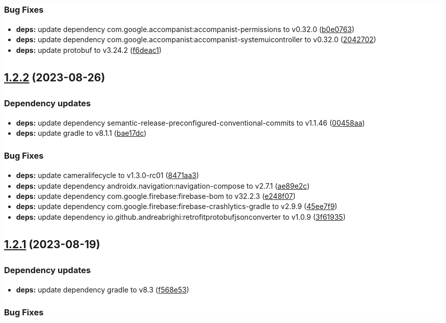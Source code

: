 
### Bug Fixes

* **deps:** update dependency com.google.accompanist:accompanist-permissions to v0.32.0 ([b0e0763](https://github.com/IntelligentBackpack/IntelligentBackpackApp/commit/b0e0763dabef9aa3596bc53350a8bf8f3b3f67a9))
* **deps:** update dependency com.google.accompanist:accompanist-systemuicontroller to v0.32.0 ([2042702](https://github.com/IntelligentBackpack/IntelligentBackpackApp/commit/2042702c7074608d2f9a3e37b605caf44e49c8dd))
* **deps:** update protobuf to v3.24.2 ([f6deac1](https://github.com/IntelligentBackpack/IntelligentBackpackApp/commit/f6deac14c0dde194ce3d0689d739e42bf7221863))

## [1.2.2](https://github.com/IntelligentBackpack/IntelligentBackpackApp/compare/1.2.1...1.2.2) (2023-08-26)


### Dependency updates

* **deps:** update dependency semantic-release-preconfigured-conventional-commits to v1.1.46 ([00458aa](https://github.com/IntelligentBackpack/IntelligentBackpackApp/commit/00458aa49eb743f5c32dcf5a12dc07963e536e9d))
* **deps:** update gradle to v8.1.1 ([bae17dc](https://github.com/IntelligentBackpack/IntelligentBackpackApp/commit/bae17dc0d268b6855823a1b304ccf1a141efcec8))


### Bug Fixes

* **deps:** update cameralifecycle to v1.3.0-rc01 ([8471aa3](https://github.com/IntelligentBackpack/IntelligentBackpackApp/commit/8471aa37e98357bf16721260ef6852d67426babb))
* **deps:** update dependency androidx.navigation:navigation-compose to v2.7.1 ([ae89e2c](https://github.com/IntelligentBackpack/IntelligentBackpackApp/commit/ae89e2ccf4ba4dc455df35cafc1b4dfe76344006))
* **deps:** update dependency com.google.firebase:firebase-bom to v32.2.3 ([e248f07](https://github.com/IntelligentBackpack/IntelligentBackpackApp/commit/e248f07755b94c77d58668da55a1796c75f1995c))
* **deps:** update dependency com.google.firebase:firebase-crashlytics-gradle to v2.9.9 ([45ee7f9](https://github.com/IntelligentBackpack/IntelligentBackpackApp/commit/45ee7f906c75daf299d1fdc3f301bf1b519786b9))
* **deps:** update dependency io.github.andreabrighi:retrofitprotobufjsonconverter to v1.0.9 ([3f61935](https://github.com/IntelligentBackpack/IntelligentBackpackApp/commit/3f61935f533fa3b05289a0660aec74c24957f46b))

## [1.2.1](https://github.com/IntelligentBackpack/IntelligentBackpackApp/compare/1.2.0...1.2.1) (2023-08-19)


### Dependency updates

* **deps:** update dependency gradle to v8.3 ([f568e53](https://github.com/IntelligentBackpack/IntelligentBackpackApp/commit/f568e5341f8ff0c3eb18123c810fc60b46d20258))


### Bug Fixes
